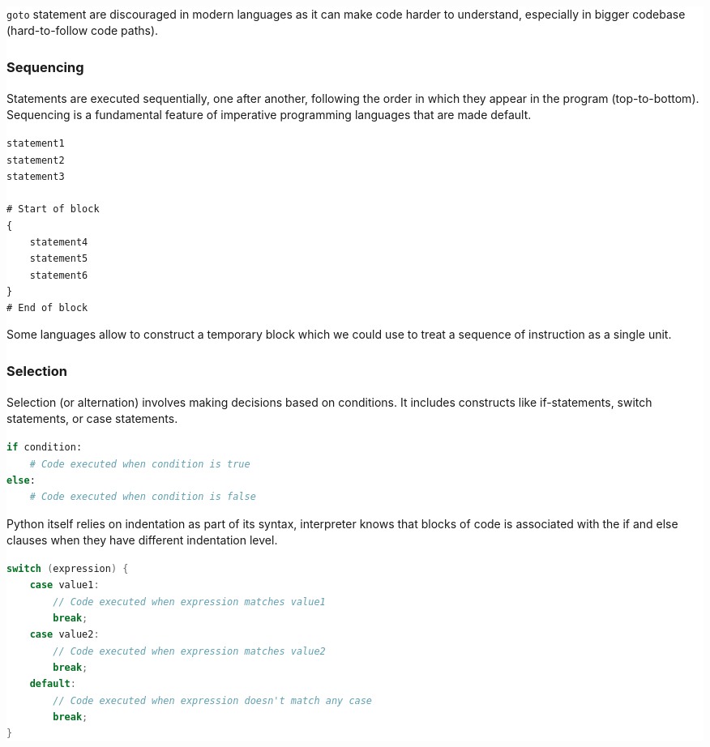 `goto` statement are discouraged in modern languages as it can make code harder to understand, especially in bigger codebase (hard-to-follow code paths).

### Sequencing

Statements are executed sequentially, one after another, following the order in which they appear in the program (top-to-bottom). Sequencing is a fundamental feature of imperative programming languages that are made default.

```
statement1
statement2
statement3

# Start of block
{
    statement4
    statement5
    statement6
}
# End of block
```

Some languages allow to construct a temporary block which we could use to treat a sequence of instruction as a single unit.

### Selection

Selection (or alternation) involves making decisions based on conditions. It includes constructs like if-statements, switch statements, or case statements.

```python
if condition:
    # Code executed when condition is true
else:
    # Code executed when condition is false
```

Python itself relies on indentation as part of its syntax, interpreter knows that blocks of code is associated with the if and else clauses when they have different indentation level.

```cpp
switch (expression) {
    case value1:
        // Code executed when expression matches value1
        break;
    case value2:
        // Code executed when expression matches value2
        break;
    default:
        // Code executed when expression doesn't match any case
        break;
}
```
